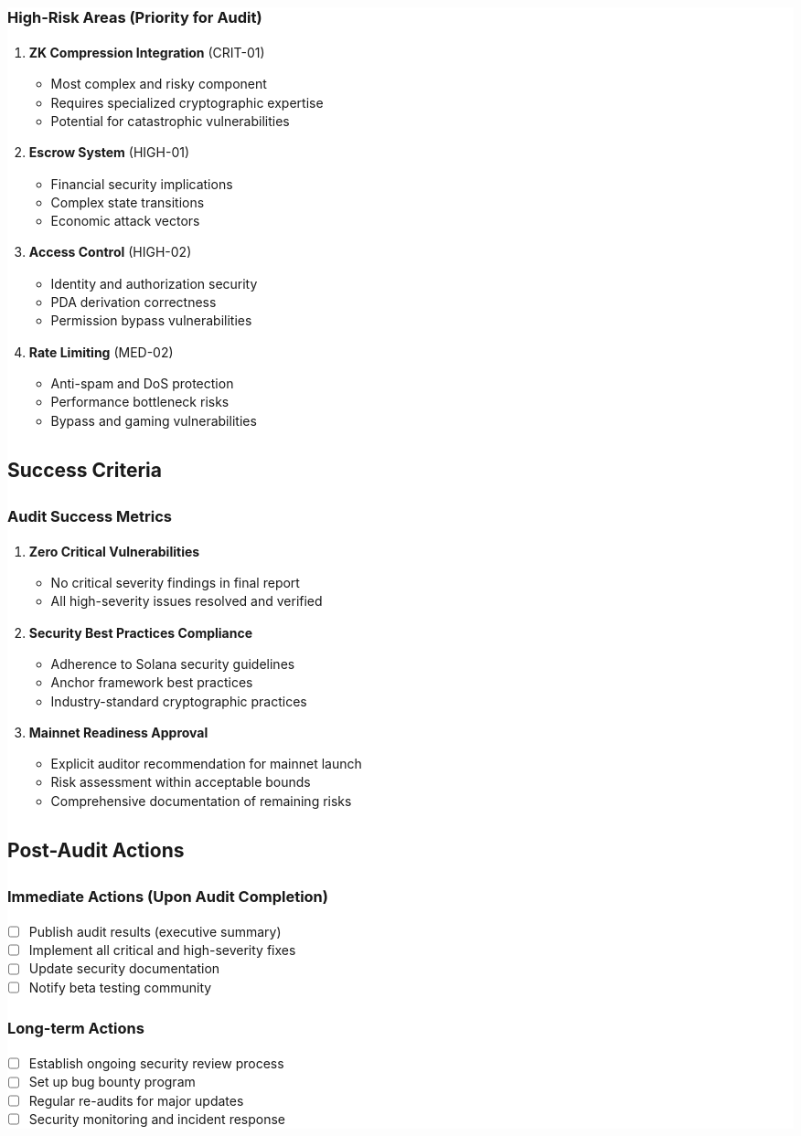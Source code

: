 ### High-Risk Areas (Priority for Audit)

1. **ZK Compression Integration** (CRIT-01)
   - Most complex and risky component
   - Requires specialized cryptographic expertise
   - Potential for catastrophic vulnerabilities

2. **Escrow System** (HIGH-01)
   - Financial security implications
   - Complex state transitions
   - Economic attack vectors

3. **Access Control** (HIGH-02)
   - Identity and authorization security
   - PDA derivation correctness
   - Permission bypass vulnerabilities

4. **Rate Limiting** (MED-02)
   - Anti-spam and DoS protection
   - Performance bottleneck risks
   - Bypass and gaming vulnerabilities

## Success Criteria

### Audit Success Metrics

1. **Zero Critical Vulnerabilities**
   - No critical severity findings in final report
   - All high-severity issues resolved and verified

2. **Security Best Practices Compliance**
   - Adherence to Solana security guidelines
   - Anchor framework best practices
   - Industry-standard cryptographic practices

3. **Mainnet Readiness Approval**
   - Explicit auditor recommendation for mainnet launch
   - Risk assessment within acceptable bounds
   - Comprehensive documentation of remaining risks

## Post-Audit Actions

### Immediate Actions (Upon Audit Completion)
- [ ] Publish audit results (executive summary)
- [ ] Implement all critical and high-severity fixes
- [ ] Update security documentation
- [ ] Notify beta testing community

### Long-term Actions
- [ ] Establish ongoing security review process
- [ ] Set up bug bounty program
- [ ] Regular re-audits for major updates
- [ ] Security monitoring and incident response
